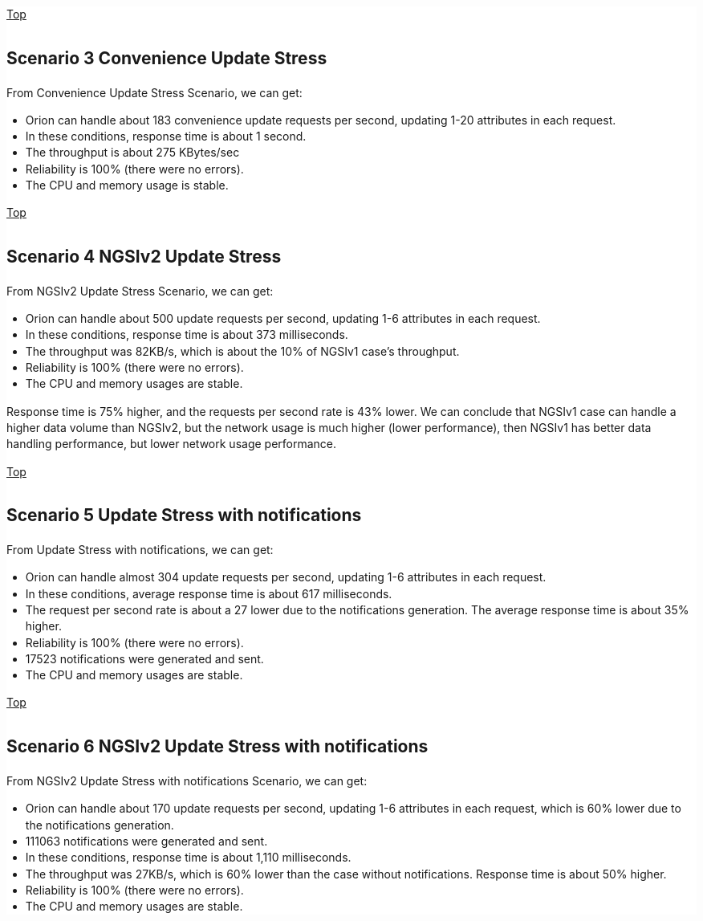 [Top](#top)

## Scenario 3 Convenience Update Stress

From Convenience Update Stress Scenario, we can get:

-   Orion can handle about 183 convenience update requests per second, updating 1-20 attributes in each request.
-   In these conditions, response time is about 1 second.
-   The throughput is about 275 KBytes/sec
-   Reliability is 100% (there were no errors).
-   The CPU and memory usage is stable.

[Top](#top)

## Scenario 4 NGSIv2 Update Stress

From NGSIv2 Update Stress Scenario, we can get:

-   Orion can handle about 500 update requests per second, updating 1-6 attributes in each request.
-   In these conditions, response time is about 373 milliseconds.
-   The throughput was 82KB/s, which is about the 10% of NGSIv1 case’s throughput.
-   Reliability is 100% (there were no errors).
-   The CPU and memory usages are stable.

Response time is 75% higher, and the requests per second rate is 43% lower. We can conclude that NGSIv1 case can handle a higher data volume than NGSIv2, but the network usage is much higher (lower performance), then NGSIv1 has better data handling performance, but lower network usage performance.

[Top](#top)

## Scenario 5 Update Stress with notifications

From Update Stress with notifications, we can get:

-   Orion can handle almost 304 update requests per second, updating 1-6 attributes in each request.
-   In these conditions, average response time is about 617 milliseconds.
-   The request per second rate is about a 27 lower due to the notifications generation. The average response time is about 35% higher.
-   Reliability is 100% (there were no errors).
-   17523 notifications were generated and sent.
-   The CPU and memory usages are stable.

[Top](#top)

## Scenario 6 NGSIv2 Update Stress with notifications

From NGSIv2 Update Stress with notifications Scenario, we can get:

-   Orion can handle about 170 update requests per second, updating 1-6 attributes in each request, which is 60% lower due to the notifications generation.
-   111063 notifications were generated and sent.
-   In these conditions, response time is about 1,110 milliseconds.
-   The throughput was 27KB/s, which is 60% lower than the case without notifications. Response time is about 50% higher.
-   Reliability is 100% (there were no errors).
-   The CPU and memory usages are stable.
